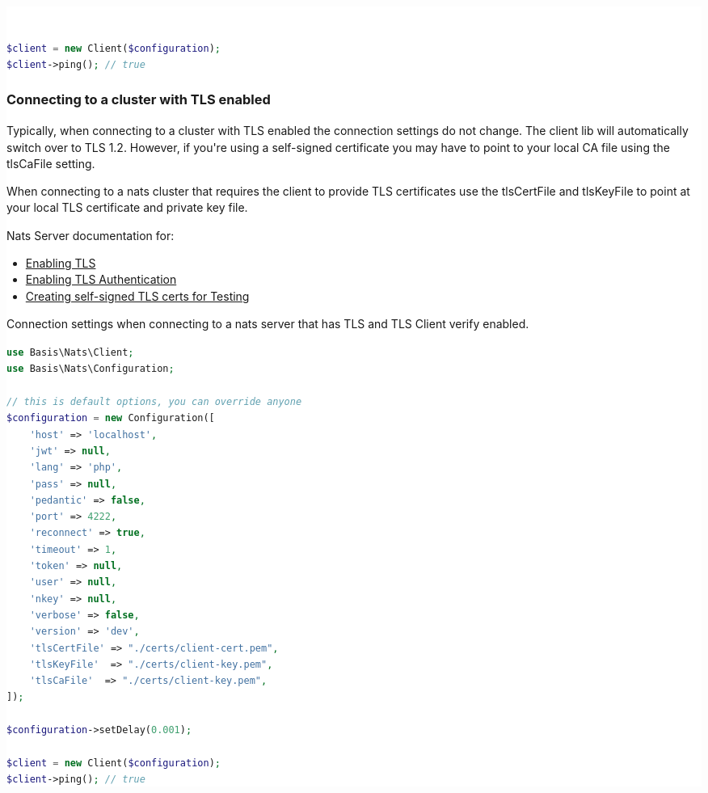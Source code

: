```php


$client = new Client($configuration);
$client->ping(); // true

```

### Connecting to a cluster with TLS enabled
Typically, when connecting to a cluster with TLS enabled the connection settings do not change. The client lib will automatically switch over to TLS 1.2. However, if you're using a self-signed certificate you may have to point to your local CA file using the tlsCaFile setting.

When connecting to a nats cluster that requires the client to provide TLS certificates use the tlsCertFile and tlsKeyFile to point at your local TLS certificate and private key file.

Nats Server documentation for:
- [Enabling TLS](https://docs.nats.io/running-a-nats-service/configuration/securing_nats/tls)
- [Enabling TLS Authentication](https://docs.nats.io/running-a-nats-service/configuration/securing_nats/auth_intro/tls_mutual_auth)
- [Creating self-signed TLS certs for Testing](https://docs.nats.io/running-a-nats-service/configuration/securing_nats/tls#self-signed-certificates-for-testing)

Connection settings when connecting to a nats server that has TLS and TLS Client verify enabled.
```php
use Basis\Nats\Client;
use Basis\Nats\Configuration;

// this is default options, you can override anyone
$configuration = new Configuration([
    'host' => 'localhost',
    'jwt' => null,
    'lang' => 'php',
    'pass' => null,
    'pedantic' => false,
    'port' => 4222,
    'reconnect' => true,
    'timeout' => 1,
    'token' => null,
    'user' => null,
    'nkey' => null,
    'verbose' => false,
    'version' => 'dev',
    'tlsCertFile' => "./certs/client-cert.pem",
    'tlsKeyFile'  => "./certs/client-key.pem",
    'tlsCaFile'  => "./certs/client-key.pem",
]);

$configuration->setDelay(0.001);

$client = new Client($configuration);
$client->ping(); // true
```
